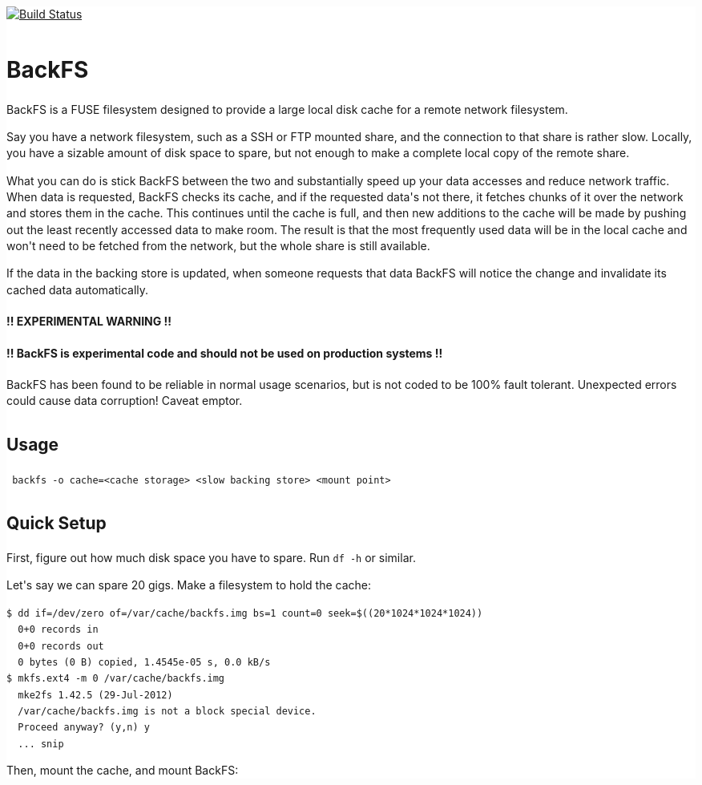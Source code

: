 [![Build Status](https://travis-ci.org/wfraser/backfs.svg?branch=master)](https://travis-ci.org/wfraser/backfs)

BackFS
======

BackFS is a FUSE filesystem designed to provide a large local disk cache for a remote network filesystem.

Say you have a network filesystem, such as a SSH or FTP mounted share, and the connection to that share is rather slow.
Locally, you have a sizable amount of disk space to spare, but not enough to make a complete local copy of the remote share.

What you can do is stick BackFS between the two and substantially speed up your data accesses and reduce network traffic.
When data is requested, BackFS checks its cache, and if the requested data's not there, it fetches chunks of it over the network and stores them in the cache.
This continues until the cache is full, and then new additions to the cache will be made by pushing out the least recently accessed data to make room.
The result is that the most frequently used data will be in the local cache and won't need to be fetched from the network, but the whole share is still available.

If the data in the backing store is updated, when someone requests that data BackFS will notice the change and invalidate its cached data automatically.

#### !! EXPERIMENTAL WARNING !! ####

#### !! BackFS is experimental code and should not be used on production systems !! ####

BackFS has been found to be reliable in normal usage scenarios, but is not coded to be 100% fault tolerant.
Unexpected errors could cause data corruption! Caveat emptor.

Usage
-----
     backfs -o cache=<cache storage> <slow backing store> <mount point>

Quick Setup
-----------
First, figure out how much disk space you have to spare. Run `df -h` or similar.

Let's say we can spare 20 gigs. Make a filesystem to hold the cache:

    $ dd if=/dev/zero of=/var/cache/backfs.img bs=1 count=0 seek=$((20*1024*1024*1024))
      0+0 records in
      0+0 records out
      0 bytes (0 B) copied, 1.4545e-05 s, 0.0 kB/s
    $ mkfs.ext4 -m 0 /var/cache/backfs.img
      mke2fs 1.42.5 (29-Jul-2012)
      /var/cache/backfs.img is not a block special device.
      Proceed anyway? (y,n) y
      ... snip

Then, mount the cache, and mount BackFS:
